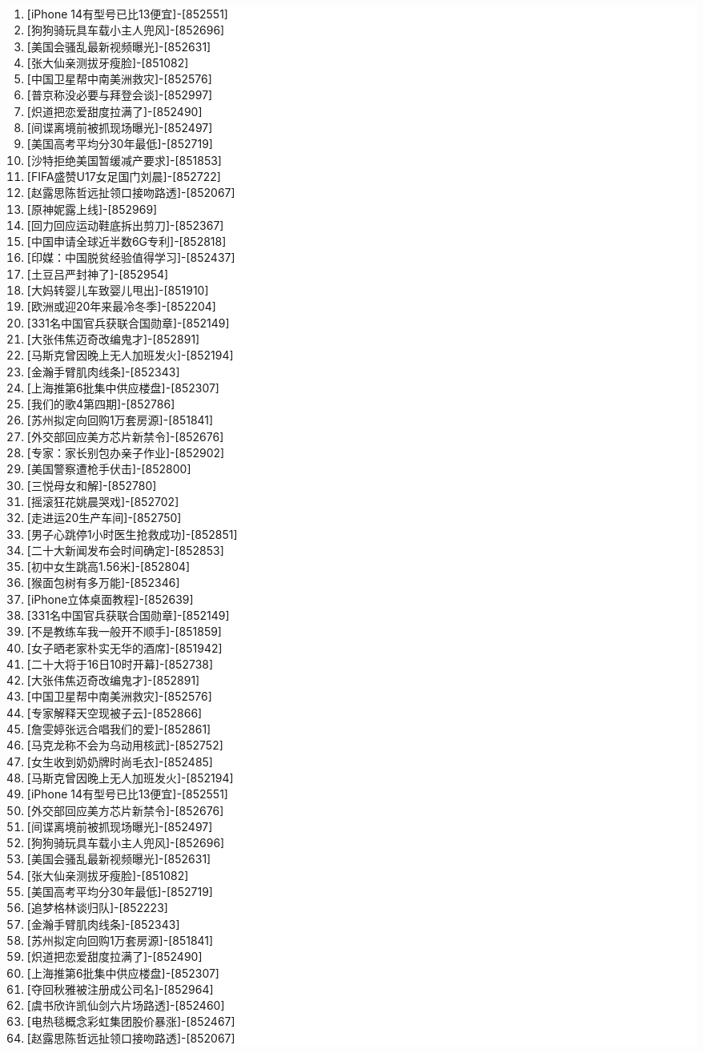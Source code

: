 1. [iPhone 14有型号已比13便宜]-[852551]
1. [狗狗骑玩具车载小主人兜风]-[852696]
1. [美国会骚乱最新视频曝光]-[852631]
1. [张大仙亲测拔牙瘦脸]-[851082]
1. [中国卫星帮中南美洲救灾]-[852576]
1. [普京称没必要与拜登会谈]-[852997]
1. [炽道把恋爱甜度拉满了]-[852490]
1. [间谍离境前被抓现场曝光]-[852497]
1. [美国高考平均分30年最低]-[852719]
1. [沙特拒绝美国暂缓减产要求]-[851853]
1. [FIFA盛赞U17女足国门刘晨]-[852722]
1. [赵露思陈哲远扯领口接吻路透]-[852067]
1. [原神妮露上线]-[852969]
1. [回力回应运动鞋底拆出剪刀]-[852367]
1. [中国申请全球近半数6G专利]-[852818]
1. [印媒：中国脱贫经验值得学习]-[852437]
1. [土豆吕严封神了]-[852954]
1. [大妈转婴儿车致婴儿甩出]-[851910]
1. [欧洲或迎20年来最冷冬季]-[852204]
1. [331名中国官兵获联合国勋章]-[852149]
1. [大张伟焦迈奇改编鬼才]-[852891]
1. [马斯克曾因晚上无人加班发火]-[852194]
1. [金瀚手臂肌肉线条]-[852343]
1. [上海推第6批集中供应楼盘]-[852307]
1. [我们的歌4第四期]-[852786]
1. [苏州拟定向回购1万套房源]-[851841]
1. [外交部回应美方芯片新禁令]-[852676]
1. [专家：家长别包办亲子作业]-[852902]
1. [美国警察遭枪手伏击]-[852800]
1. [三悦母女和解]-[852780]
1. [摇滚狂花姚晨哭戏]-[852702]
1. [走进运20生产车间]-[852750]
1. [男子心跳停1小时医生抢救成功]-[852851]
1. [二十大新闻发布会时间确定]-[852853]
1. [初中女生跳高1.56米]-[852804]
1. [猴面包树有多万能]-[852346]
1. [iPhone立体桌面教程]-[852639]
1. [331名中国官兵获联合国勋章]-[852149]
1. [不是教练车我一般开不顺手]-[851859]
1. [女子晒老家朴实无华的酒席]-[851942]
1. [二十大将于16日10时开幕]-[852738]
1. [大张伟焦迈奇改编鬼才]-[852891]
1. [中国卫星帮中南美洲救灾]-[852576]
1. [专家解释天空现被子云]-[852866]
1. [詹雯婷张远合唱我们的爱]-[852861]
1. [马克龙称不会为乌动用核武]-[852752]
1. [女生收到奶奶牌时尚毛衣]-[852485]
1. [马斯克曾因晚上无人加班发火]-[852194]
1. [iPhone 14有型号已比13便宜]-[852551]
1. [外交部回应美方芯片新禁令]-[852676]
1. [间谍离境前被抓现场曝光]-[852497]
1. [狗狗骑玩具车载小主人兜风]-[852696]
1. [美国会骚乱最新视频曝光]-[852631]
1. [张大仙亲测拔牙瘦脸]-[851082]
1. [美国高考平均分30年最低]-[852719]
1. [追梦格林谈归队]-[852223]
1. [金瀚手臂肌肉线条]-[852343]
1. [苏州拟定向回购1万套房源]-[851841]
1. [炽道把恋爱甜度拉满了]-[852490]
1. [上海推第6批集中供应楼盘]-[852307]
1. [夺回秋雅被注册成公司名]-[852964]
1. [虞书欣许凯仙剑六片场路透]-[852460]
1. [电热毯概念彩虹集团股价暴涨]-[852467]
1. [赵露思陈哲远扯领口接吻路透]-[852067]